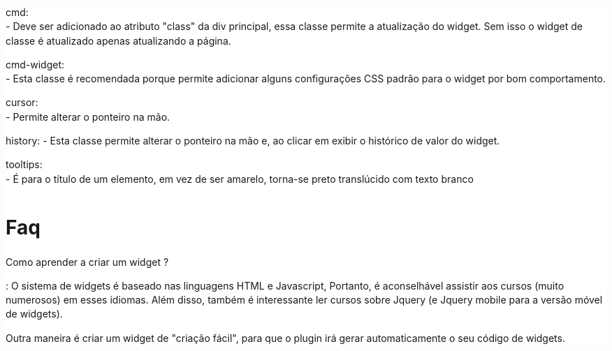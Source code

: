cmd:   
    - Deve ser adicionado ao atributo "class" da div
    principal, essa classe permite a atualização do widget. Sem isso
    o widget de classe é atualizado apenas atualizando a página.

cmd-widget:   
    - Esta classe é recomendada porque permite adicionar alguns
    configurações CSS padrão para o widget por bom comportamento.

cursor:   
    - Permite alterar o ponteiro na mão.

history:
    - Esta classe permite alterar o ponteiro na mão e, ao clicar em
    exibir o histórico de valor do widget.

tooltips:   
    - É para o título de um elemento, em vez de ser amarelo, torna-se
    preto translúcido com texto branco

Faq 
===

Como aprender a criar um widget ?

:   O sistema de widgets é baseado nas linguagens HTML e Javascript,
    Portanto, é aconselhável assistir aos cursos (muito numerosos) em
    esses idiomas. Além disso, também é interessante ler cursos sobre
    Jquery (e Jquery mobile para a versão móvel de widgets).

Outra maneira é criar um widget de "criação fácil", para que o
plugin irá gerar automaticamente o seu código de widgets.

